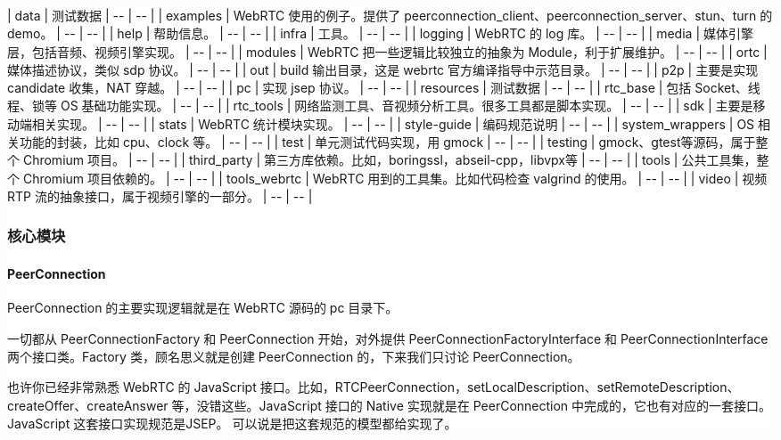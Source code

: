 | data            | 测试数据                                                     | --   | --   |
| examples        | WebRTC 使用的例子。提供了 peerconnection_client、peerconnection_server、stun、turn 的 demo。 | --   | --   |
| help            | 帮助信息。                                                   | --   | --   |
| infra           | 工具。                                                       | --   | --   |
| logging         | WebRTC 的 log 库。                                           | --   | --   |
| media           | 媒体引擎层，包括音频、视频引擎实现。                         | --   | --   |
| modules         | WebRTC 把一些逻辑比较独立的抽象为 Module，利于扩展维护。     | --   | --   |
| ortc            | 媒体描述协议，类似 sdp 协议。                                | --   | --   |
| out             | build 输出目录，这是 webrtc 官方编译指导中示范目录。         | --   | --   |
| p2p             | 主要是实现 candidate 收集，NAT 穿越。                        | --   | --   |
| pc              | 实现 jsep 协议。                                             | --   | --   |
| resources       | 测试数据                                                     | --   | --   |
| rtc_base        | 包括 Socket、线程、锁等 OS 基础功能实现。                    | --   | --   |
| rtc_tools       | 网络监测工具、音视频分析工具。很多工具都是脚本实现。         | --   | --   |
| sdk             | 主要是移动端相关实现。                                       | --   | --   |
| stats           | WebRTC 统计模块实现。                                        | --   | --   |
| style-guide     | 编码规范说明                                                 | --   | --   |
| system_wrappers | OS 相关功能的封装，比如 cpu、clock 等。                      | --   | --   |
| test            | 单元测试代码实现，用 gmock                                   | --   | --   |
| testing         | gmock、gtest等源码，属于整个 Chromium 项目。                 | --   | --   |
| third_party     | 第三方库依赖。比如，boringssl，abseil-cpp，libvpx等          | --   | --   |
| tools           | 公共工具集，整个 Chromium 项目依赖的。                       | --   | --   |
| tools_webrtc    | WebRTC 用到的工具集。比如代码检查 valgrind 的使用。          | --   | --   |
| video           | 视频 RTP 流的抽象接口，属于视频引擎的一部分。                | --   | --   |

### 核心模块

#### PeerConnection

PeerConnection 的主要实现逻辑就是在 WebRTC 源码的 pc 目录下。

一切都从 PeerConnectionFactory 和 PeerConnection 开始，对外提供 PeerConnectionFactoryInterface 和 PeerConnectionInterface 两个接口类。Factory 类，顾名思义就是创建 PeerConnection 的，下来我们只讨论 PeerConnection。

也许你已经非常熟悉 WebRTC 的 JavaScript 接口。比如，RTCPeerConnection，setLocalDescription、setRemoteDescription、createOffer、createAnswer 等，没错这些。JavaScript 接口的 Native 实现就是在 PeerConnection 中完成的，它也有对应的一套接口。JavaScript 这套接口实现规范是JSEP。 可以说是把这套规范的模型都给实现了。
